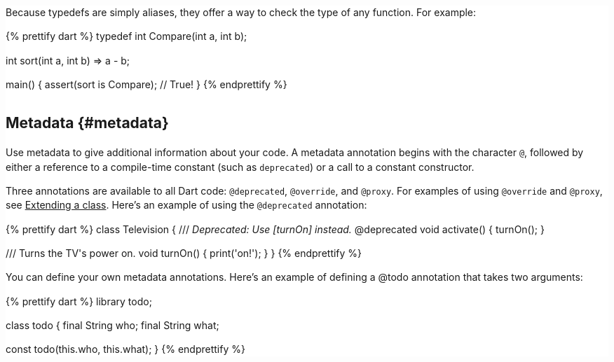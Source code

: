 Because typedefs are simply aliases, they offer a way to check the type
of any function. For example:


{% prettify dart %}
typedef int Compare(int a, int b);

int sort(int a, int b) => a - b;

main() {
  assert(sort is Compare); // True!
}
{% endprettify %}


## Metadata {#metadata}

Use metadata to give additional information about your code. A metadata
annotation begins with the character `@`, followed by either a reference
to a compile-time constant (such as `deprecated`) or a call to a
constant constructor.

Three annotations are available to all Dart code: `@deprecated`,
`@override`, and `@proxy`. For examples of using `@override` and
`@proxy`, see [Extending a class](#extending-a-class).
Here’s an example of using the `@deprecated`
annotation:


{% prettify dart %}
class Television {
  /// _Deprecated: Use [turnOn] instead._
  @deprecated
  void activate() {
    turnOn();
  }

  /// Turns the TV's power on.
  void turnOn() {
    print('on!');
  }
}
{% endprettify %}

You can define your own metadata annotations. Here’s an example of
defining a @todo annotation that takes two arguments:


{% prettify dart %}
library todo;

class todo {
  final String who;
  final String what;

  const todo(this.who, this.what);
}
{% endprettify %}
